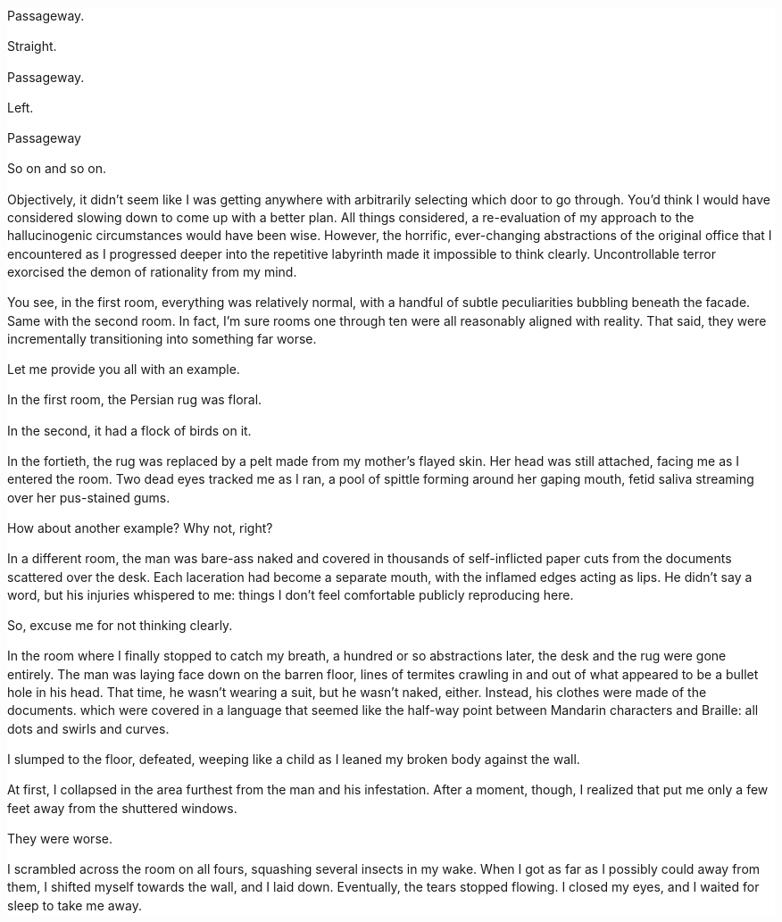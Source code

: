 Passageway.

Straight.

Passageway.

Left.

Passageway

So on and so on.

Objectively, it didn’t seem like I was getting anywhere with arbitrarily selecting which door to go through. You’d think I would have considered slowing down to come up with a better plan. All things considered, a re-evaluation of my approach to the hallucinogenic circumstances would have been wise. However, the horrific, ever-changing abstractions of the original office that I encountered as I progressed deeper into the repetitive labyrinth made it impossible to think clearly. Uncontrollable terror exorcised the demon of rationality from my mind.

You see, in the first room, everything was relatively normal, with a handful of subtle peculiarities bubbling beneath the facade. Same with the second room. In fact, I’m sure rooms one through ten were all reasonably aligned with reality. That said, they were incrementally transitioning into something far worse.

Let me provide you all with an example.

In the first room, the Persian rug was floral.

In the second, it had a flock of birds on it.

In the fortieth, the rug was replaced by a pelt made from my mother’s flayed skin. Her head was still attached, facing me as I entered the room. Two dead eyes tracked me as I ran, a pool of spittle forming around her gaping mouth, fetid saliva streaming over her pus-stained gums.

How about another example? Why not, right?

In a different room, the man was bare-ass naked and covered in thousands of self-inflicted paper cuts from the documents scattered over the desk. Each laceration had become a separate mouth, with the inflamed edges acting as lips. He didn’t say a word, but his injuries whispered to me: things I don’t feel comfortable publicly reproducing here.

So, excuse me for not thinking clearly.

In the room where I finally stopped to catch my breath, a hundred or so abstractions later, the desk and the rug were gone entirely. The man was laying face down on the barren floor, lines of termites crawling in and out of what appeared to be a bullet hole in his head. That time, he wasn’t wearing a suit, but he wasn’t naked, either. Instead, his clothes were made of the documents. which were covered in a language that seemed like the half-way point between Mandarin characters and Braille: all dots and swirls and curves.

I slumped to the floor, defeated, weeping like a child as I leaned my broken body against the wall.

At first, I collapsed in the area furthest from the man and his infestation. After a moment, though, I realized that put me only a few feet away from the shuttered windows.

They were worse.

I scrambled across the room on all fours, squashing several insects in my wake. When I got as far as I possibly could away from them, I shifted myself towards the wall, and I laid down. Eventually, the tears stopped flowing. I closed my eyes, and I waited for sleep to take me away.
